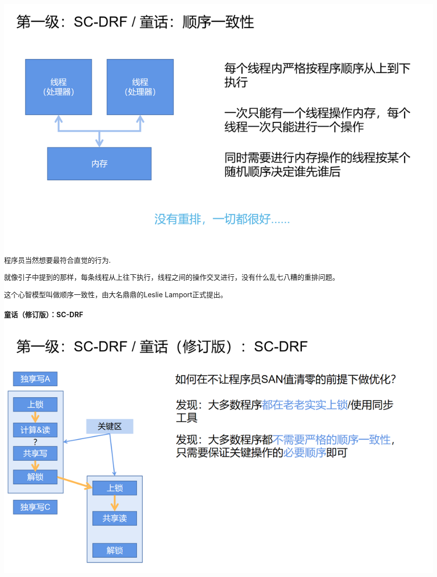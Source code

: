 ![](public/memory-model-intro-assets/幻灯片9.png)

程序员当然想要最符合直觉的行为.

就像引子中提到的那样，每条线程从上往下执行，线程之间的操作交叉进行，没有什么乱七八糟的重排问题。

这个心智模型叫做顺序一致性，由大名鼎鼎的Leslie Lamport正式提出。

#### 童话（修订版）：SC-DRF

![](public/memory-model-intro-assets/幻灯片10.png)
